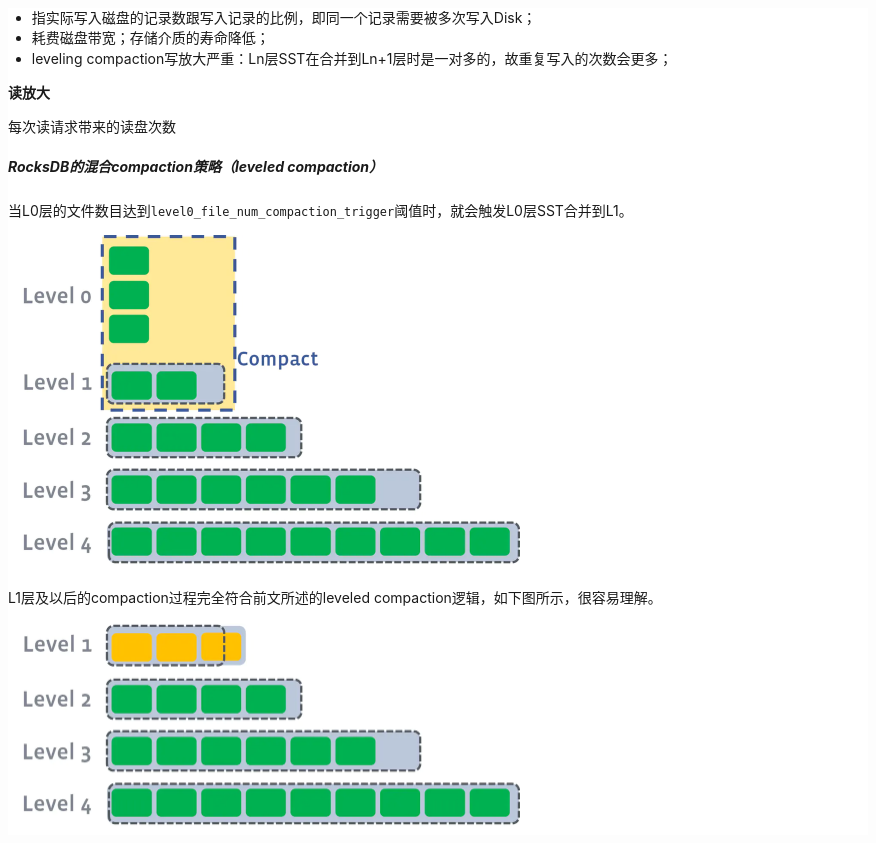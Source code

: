 - 指实际写入磁盘的记录数跟写入记录的比例，即同一个记录需要被多次写入Disk；
- 耗费磁盘带宽；存储介质的寿命降低；
- leveling compaction写放大严重：Ln层SST在合并到Ln+1层时是一对多的，故重复写入的次数会更多；

**读放大**

每次读请求带来的读盘次数



##### RocksDB的混合compaction策略（leveled compaction）

当L0层的文件数目达到`level0_file_num_compaction_trigger`阈值时，就会触发L0层SST合并到L1。

<img src="pics/lsm_leveld_1.webp" alt="img" style="zoom: 50%;" />

L1层及以后的compaction过程完全符合前文所述的leveled compaction逻辑，如下图所示，很容易理解。

<img src="pics/lsm_leveld_2.webp" alt="img" style="zoom:50%;" />
